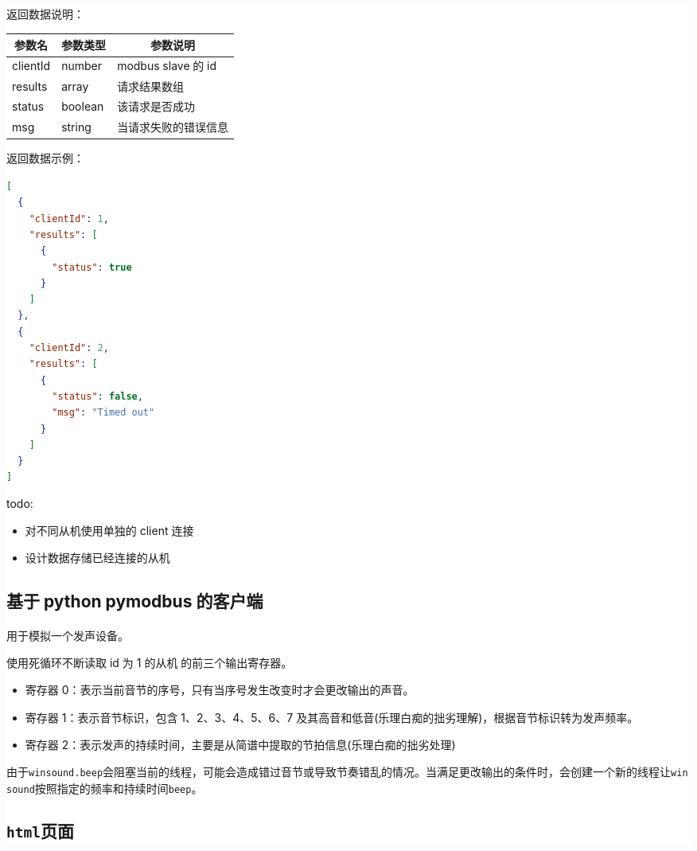 返回数据说明：

| 参数名   | 参数类型 | 参数说明             |
| -------- | -------- | -------------------- |
| clientId | number   | modbus slave 的 id   |
| results  | array    | 请求结果数组         |
| status   | boolean  | 该请求是否成功       |
| msg      | string   | 当请求失败的错误信息 |

返回数据示例：

```json
[
  {
    "clientId": 1,
    "results": [
      {
        "status": true
      }
    ]
  },
  {
    "clientId": 2,
    "results": [
      {
        "status": false,
        "msg": "Timed out"
      }
    ]
  }
]
```

todo:

- 对不同从机使用单独的 client 连接

- 设计数据存储已经连接的从机

## 基于 python pymodbus 的客户端

用于模拟一个发声设备。

使用死循环不断读取 id 为 1 的从机 的前三个输出寄存器。

- 寄存器 0：表示当前音节的序号，只有当序号发生改变时才会更改输出的声音。

- 寄存器 1：表示音节标识，包含 1、2、3、4、5、6、7 及其高音和低音(乐理白痴的拙劣理解)，根据音节标识转为发声频率。

- 寄存器 2：表示发声的持续时间，主要是从简谱中提取的节拍信息(乐理白痴的拙劣处理)

由于`winsound.beep`会阻塞当前的线程，可能会造成错过音节或导致节奏错乱的情况。当满足更改输出的条件时，会创建一个新的线程让`winsound`按照指定的频率和持续时间`beep`。

## `html`页面
